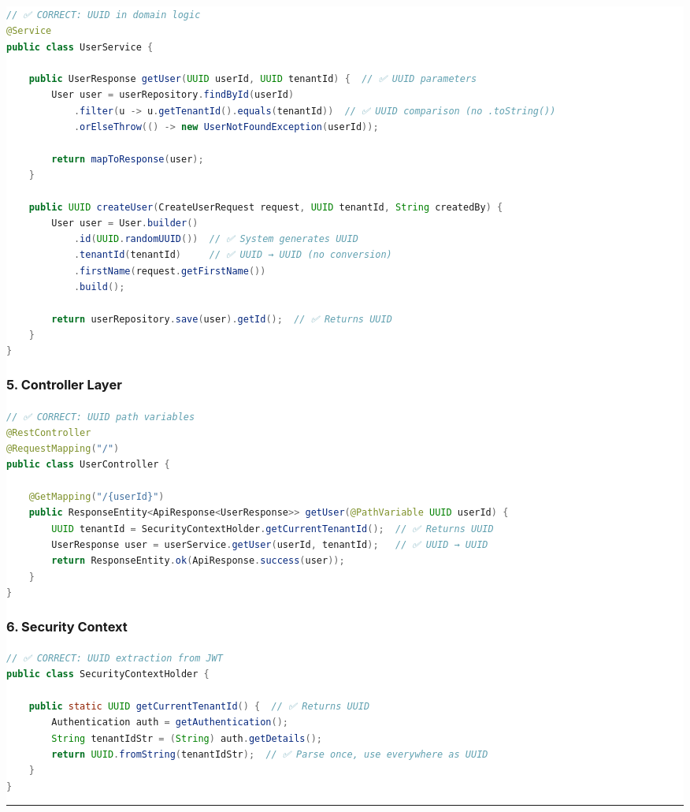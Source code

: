 ```java
// ✅ CORRECT: UUID in domain logic
@Service
public class UserService {

    public UserResponse getUser(UUID userId, UUID tenantId) {  // ✅ UUID parameters
        User user = userRepository.findById(userId)
            .filter(u -> u.getTenantId().equals(tenantId))  // ✅ UUID comparison (no .toString())
            .orElseThrow(() -> new UserNotFoundException(userId));

        return mapToResponse(user);
    }

    public UUID createUser(CreateUserRequest request, UUID tenantId, String createdBy) {
        User user = User.builder()
            .id(UUID.randomUUID())  // ✅ System generates UUID
            .tenantId(tenantId)     // ✅ UUID → UUID (no conversion)
            .firstName(request.getFirstName())
            .build();

        return userRepository.save(user).getId();  // ✅ Returns UUID
    }
}
```

### 5. Controller Layer

```java
// ✅ CORRECT: UUID path variables
@RestController
@RequestMapping("/")
public class UserController {

    @GetMapping("/{userId}")
    public ResponseEntity<ApiResponse<UserResponse>> getUser(@PathVariable UUID userId) {
        UUID tenantId = SecurityContextHolder.getCurrentTenantId();  // ✅ Returns UUID
        UserResponse user = userService.getUser(userId, tenantId);   // ✅ UUID → UUID
        return ResponseEntity.ok(ApiResponse.success(user));
    }
}
```

### 6. Security Context

```java
// ✅ CORRECT: UUID extraction from JWT
public class SecurityContextHolder {

    public static UUID getCurrentTenantId() {  // ✅ Returns UUID
        Authentication auth = getAuthentication();
        String tenantIdStr = (String) auth.getDetails();
        return UUID.fromString(tenantIdStr);  // ✅ Parse once, use everywhere as UUID
    }
}
```

---